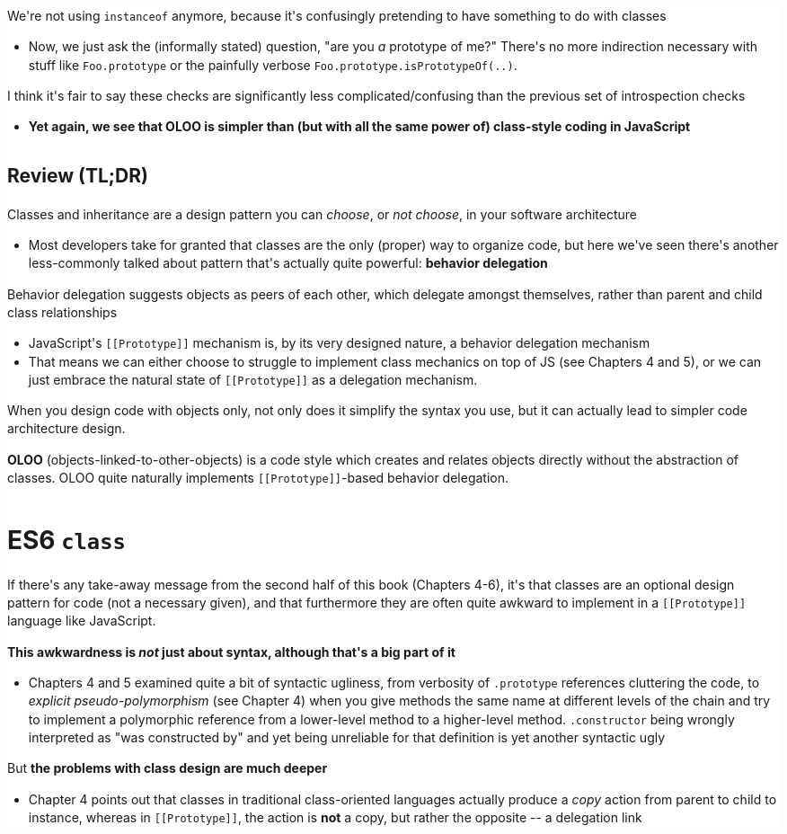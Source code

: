 We're not using `instanceof` anymore, because it's confusingly pretending to have something to do with classes
- Now, we just ask the (informally stated) question, "are you *a* prototype of me?" There's no more indirection necessary with stuff like `Foo.prototype` or the painfully verbose `Foo.prototype.isPrototypeOf(..)`.

I think it's fair to say these checks are significantly less complicated/confusing than the previous set of introspection checks
- **Yet again, we see that OLOO is simpler than (but with all the same power of) class-style coding in JavaScript**

## Review (TL;DR)

Classes and inheritance are a design pattern you can *choose*, or *not choose*, in your software architecture
- Most developers take for granted that classes are the only (proper) way to organize code, but here we've seen there's another less-commonly talked about pattern that's actually quite powerful: **behavior delegation**

Behavior delegation suggests objects as peers of each other, which delegate amongst themselves, rather than parent and child class relationships
- JavaScript's `[[Prototype]]` mechanism is, by its very designed nature, a behavior delegation mechanism
- That means we can either choose to struggle to implement class mechanics on top of JS (see Chapters 4 and 5), or we can just embrace the natural state of `[[Prototype]]` as a delegation mechanism.

When you design code with objects only, not only does it simplify the syntax you use, but it can actually lead to simpler code architecture design.

**OLOO** (objects-linked-to-other-objects) is a code style which creates and relates objects directly without the abstraction of classes. OLOO quite naturally implements `[[Prototype]]`-based behavior delegation.





# ES6 `class`

If there's any take-away message from the second half of this book (Chapters 4-6), it's that classes are an optional design pattern for code (not a necessary given), and that furthermore they are often quite awkward to implement in a `[[Prototype]]` language like JavaScript.

**This awkwardness is *not* just about syntax, although that's a big part of it**
- Chapters 4 and 5 examined quite a bit of syntactic ugliness, from verbosity of `.prototype` references cluttering the code, to *explicit pseudo-polymorphism* (see Chapter 4) when you give methods the same name at different levels of the chain and try to implement a polymorphic reference from a lower-level method to a higher-level method. `.constructor` being wrongly interpreted as "was constructed by" and yet being unreliable for that definition is yet another syntactic ugly

But **the problems with class design are much deeper**
- Chapter 4 points out that classes in traditional class-oriented languages actually produce a *copy* action from parent to child to instance, whereas in `[[Prototype]]`, the action is **not** a copy, but rather the opposite -- a delegation link
